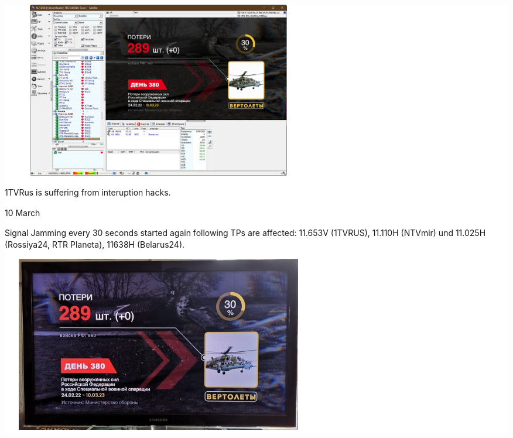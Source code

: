 <img src="img/1TVRus_11.03.jpg" alt="" width="525" height="292"><br>

1TVRus is suffering from interuption hacks.<br> 

10 March<br>

Signal Jamming every 30 seconds started again following TPs are affected: 11.653V (1TVRUS), 11.110H (NTVmir) und 11.025H (Rossiya24, RTR Planeta), 11638H (Belarus24).<br>

<img src="img/IMG-20230310-091851.jpg" alt="" width="525" height="292"><br>
